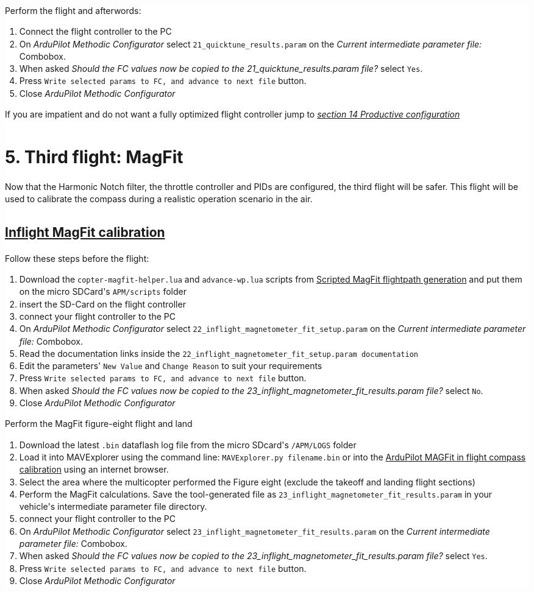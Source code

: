 Perform the flight and afterwords:

1. Connect the flight controller to the PC
1. On *ArduPilot Methodic Configurator* select `21_quicktune_results.param` on the *Current intermediate parameter file:* Combobox.
1. When asked *Should the FC values now be copied to the 21_quicktune_results.param file?* select `Yes`.
1. Press `Write selected params to FC, and advance to next file` button.
1. Close *ArduPilot Methodic Configurator*

If you are impatient and do not want a fully optimized flight controller jump to *[section 14 Productive configuration](#h-12-productive-configuration-55)*

# 5. Third flight: MagFit

Now that the Harmonic Notch filter, the throttle controller and PIDs are configured, the third flight will be safer.
This flight will be used to calibrate the compass during a realistic operation scenario in the air.

## [Inflight MagFit calibration](https://ardupilot.org/copter/docs/common-magfit.html#using-mavexplorer-s-integrated-magfit-utility)

Follow these steps before the flight:

1. Download the `copter-magfit-helper.lua` and `advance-wp.lua` scripts from [Scripted MagFit flightpath generation](https://discuss.ardupilot.org/t/scripted-magfit-flightpath-generation/97536) and put them on the micro SDCard's `APM/scripts` folder
1. insert the SD-Card on the flight controller
1. connect your flight controller to the PC
1. On *ArduPilot Methodic Configurator* select `22_inflight_magnetometer_fit_setup.param` on the *Current intermediate parameter file:* Combobox.
1. Read the documentation links inside the `22_inflight_magnetometer_fit_setup.param documentation`
1. Edit the parameters' `New Value` and `Change Reason` to suit your requirements
1. Press `Write selected params to FC, and advance to next file` button.
1. When asked *Should the FC values now be copied to the 23_inflight_magnetometer_fit_results.param file?* select `No`.
1. Close *ArduPilot Methodic Configurator*

Perform the MagFit figure-eight flight and land

1. Download the latest `.bin` dataflash log file from the micro SDcard's `/APM/LOGS` folder
1. Load it into MAVExplorer using the command line: `MAVExplorer.py filename.bin` or into the [ArduPilot MAGFit in flight compass calibration](https://firmware.ardupilot.org/Tools/WebTools/MAGFit/) using an internet browser.
1. Select the area where the multicopter performed the Figure eight (exclude the takeoff and landing flight sections)
1. Perform the MagFit calculations. Save the tool-generated file as `23_inflight_magnetometer_fit_results.param` in your vehicle's intermediate parameter file directory.
1. connect your flight controller to the PC
1. On *ArduPilot Methodic Configurator* select `23_inflight_magnetometer_fit_results.param` on the *Current intermediate parameter file:* Combobox.
1. When asked *Should the FC values now be copied to the 23_inflight_magnetometer_fit_results.param file?* select `Yes`.
1. Press `Write selected params to FC, and advance to next file` button.
1. Close *ArduPilot Methodic Configurator*
